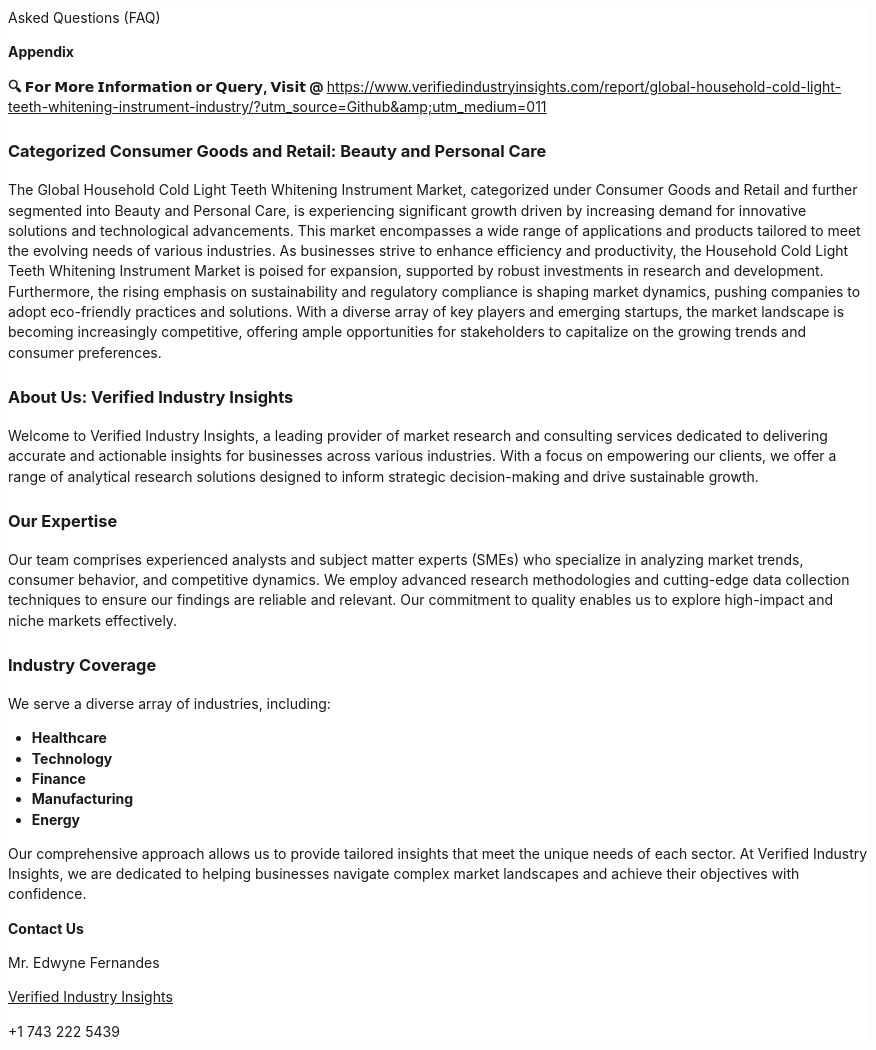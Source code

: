 Asked Questions (FAQ)</strong></p><p><strong>Appendix<br /></strong></p><p><strong>🔍 𝗙𝗼𝗿 𝗠𝗼𝗿𝗲 𝗜𝗻𝗳𝗼𝗿𝗺𝗮𝘁𝗶𝗼𝗻 𝗼𝗿 𝗤𝘂𝗲𝗿𝘆, 𝗩𝗶𝘀𝗶𝘁 @ </strong><a href="https://www.verifiedindustryinsights.com/report/global-household-cold-light-teeth-whitening-instrument-industry/?utm_source=Github&amp;utm_medium=011">https://www.verifiedindustryinsights.com/report/global-household-cold-light-teeth-whitening-instrument-industry/?utm_source=Github&amp;utm_medium=011</a>&nbsp;</p><h3>Categorized Consumer Goods and Retail: Beauty and Personal Care </h3><p>The Global Household Cold Light Teeth Whitening Instrument Market, categorized under Consumer Goods and Retail and further segmented into Beauty and Personal Care, is experiencing significant growth driven by increasing demand for innovative solutions and technological advancements. This market encompasses a wide range of applications and products tailored to meet the evolving needs of various industries. As businesses strive to enhance efficiency and productivity, the Household Cold Light Teeth Whitening Instrument Market is poised for expansion, supported by robust investments in research and development. Furthermore, the rising emphasis on sustainability and regulatory compliance is shaping market dynamics, pushing companies to adopt eco-friendly practices and solutions. With a diverse array of key players and emerging startups, the market landscape is becoming increasingly competitive, offering ample opportunities for stakeholders to capitalize on the growing trends and consumer preferences.</p><h3>About Us: Verified Industry Insights</h3><p>Welcome to Verified Industry Insights, a leading provider of market research and consulting services dedicated to delivering accurate and actionable insights for businesses across various industries. With a focus on empowering our clients, we offer a range of analytical research solutions designed to inform strategic decision-making and drive sustainable growth.</p><h3>Our Expertise</h3><p>Our team comprises experienced analysts and subject matter experts (SMEs) who specialize in analyzing market trends, consumer behavior, and competitive dynamics. We employ advanced research methodologies and cutting-edge data collection techniques to ensure our findings are reliable and relevant. Our commitment to quality enables us to explore high-impact and niche markets effectively.</p><h3>Industry Coverage</h3><p>We serve a diverse array of industries, including:</p><ul><li><strong>Healthcare</strong></li><li><strong>Technology</strong></li><li><strong>Finance</strong></li><li><strong>Manufacturing</strong></li><li><strong>Energy</strong></li></ul><p>Our comprehensive approach allows us to provide tailored insights that meet the unique needs of each sector. At Verified Industry Insights, we are dedicated to helping businesses navigate complex market landscapes and achieve their objectives with confidence.</p><p><strong>Contact Us</strong></p><p>Mr. Edwyne Fernandes</p><p><a href="https://www.verifiedindustryinsights.com/">Verified Industry Insights</a></p><p>+1 743 222 5439</p>
